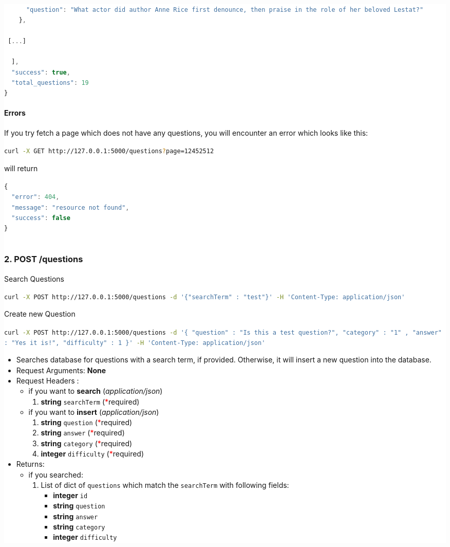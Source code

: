 ```js
      "question": "What actor did author Anne Rice first denounce, then praise in the role of her beloved Lestat?"
    },

 [...]

  ],
  "success": true,
  "total_questions": 19
}

```
#### Errors
If you try fetch a page which does not have any questions, you will encounter an error which looks like this:

```bash
curl -X GET http://127.0.0.1:5000/questions?page=12452512
```

will return

```js
{
  "error": 404,
  "message": "resource not found",
  "success": false
}

```

# <a name="post-questions"></a>
### 2. POST /questions

Search Questions
```bash
curl -X POST http://127.0.0.1:5000/questions -d '{"searchTerm" : "test"}' -H 'Content-Type: application/json'
```

Create new Question
```bash
curl -X POST http://127.0.0.1:5000/questions -d '{ "question" : "Is this a test question?", "category" : "1" , "answer" : "Yes it is!", "difficulty" : 1 }' -H 'Content-Type: application/json'
```

- Searches database for questions with a search term, if provided. Otherwise,
it will insert a new question into the database.
- Request Arguments: **None**
- Request Headers :
  - if you want to **search** (_application/json_)
       1. **string** `searchTerm` (<span style="color:red">*</span>required)
  - if you want to **insert** (_application/json_) 
       1. **string** `question` (<span style="color:red">*</span>required)
       2. **string** `answer` (<span style="color:red">*</span>required)
       3. **string** `category` (<span style="color:red">*</span>required)
       4. **integer** `difficulty` (<span style="color:red">*</span>required)
- Returns: 
  - if you searched:
    1. List of dict of `questions` which match the `searchTerm` with following fields:
        - **integer** `id`
        - **string** `question`
        - **string** `answer`
        - **string** `category`
        - **integer** `difficulty`
